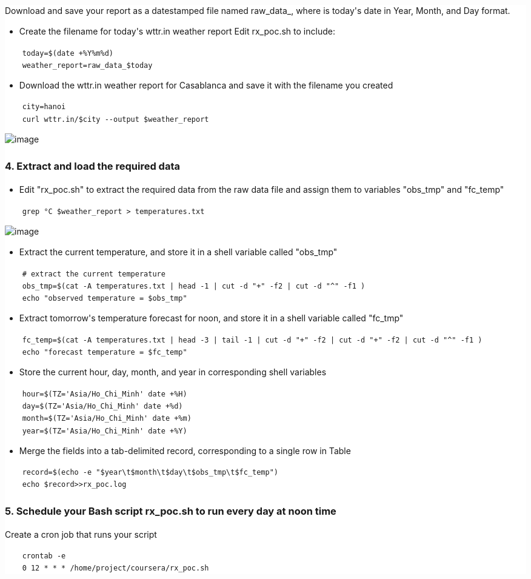 Download and save your report as a datestamped file named raw_data_<YYYYMMDD>, where <YYYYMMDD> is today's date in Year, Month, and Day format.

- Create the filename for today's wttr.in weather report
Edit rx_poc.sh to include:
```
    today=$(date +%Y%m%d)
    weather_report=raw_data_$today
```

- Download the wttr.in weather report for Casablanca and save it with the filename you created
```
    city=hanoi
    curl wttr.in/$city --output $weather_report
```
![image](https://github.com/CodeWorld-X/Weather-Forecast/assets/129016922/d8193fe5-72a7-46a0-9c38-4009fb8fef46)

### 4. Extract and load the required data
- Edit "rx_poc.sh" to extract the required data from the raw data file and assign them to variables "obs_tmp" and "fc_temp"
```
    grep °C $weather_report > temperatures.txt
```
![image](https://github.com/CodeWorld-X/Weather-Forecast/assets/129016922/02fa951d-e6da-4f54-a87c-4d06044c1b05)

- Extract the current temperature, and store it in a shell variable called "obs_tmp"
```
    # extract the current temperature
    obs_tmp=$(cat -A temperatures.txt | head -1 | cut -d "+" -f2 | cut -d "^" -f1 )
    echo "observed temperature = $obs_tmp"
```

-  Extract tomorrow's temperature forecast for noon, and store it in a shell variable called "fc_tmp"
```
    fc_temp=$(cat -A temperatures.txt | head -3 | tail -1 | cut -d "+" -f2 | cut -d "+" -f2 | cut -d "^" -f1 )
    echo "forecast temperature = $fc_temp"
```
- Store the current hour, day, month, and year in corresponding shell variables
```
    hour=$(TZ='Asia/Ho_Chi_Minh' date +%H)
    day=$(TZ='Asia/Ho_Chi_Minh' date +%d)
    month=$(TZ='Asia/Ho_Chi_Minh' date +%m)
    year=$(TZ='Asia/Ho_Chi_Minh' date +%Y)
```
- Merge the fields into a tab-delimited record, corresponding to a single row in Table
```
    record=$(echo -e "$year\t$month\t$day\t$obs_tmp\t$fc_temp")
    echo $record>>rx_poc.log
```
### 5. Schedule your Bash script rx_poc.sh to run every day at noon time
Create a cron job that runs your script
```
    crontab -e
    0 12 * * * /home/project/coursera/rx_poc.sh
```
